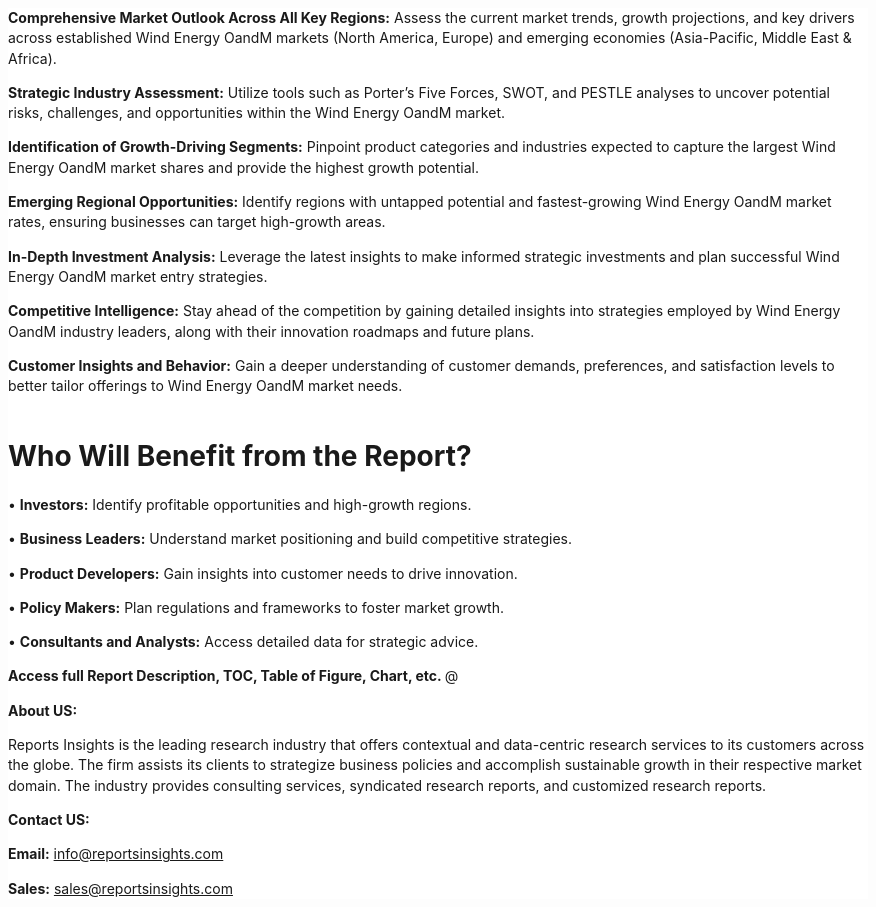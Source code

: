 <strong>Comprehensive Market Outlook Across All Key Regions:</strong>
Assess the current market trends, growth projections, and key drivers across established Wind Energy OandM markets (North America, Europe) and emerging economies (Asia-Pacific, Middle East & Africa).

<strong>Strategic Industry Assessment:</strong>
Utilize tools such as Porter’s Five Forces, SWOT, and PESTLE analyses to uncover potential risks, challenges, and opportunities within the Wind Energy OandM market.

<strong>Identification of Growth-Driving Segments:</strong>
Pinpoint product categories and industries expected to capture the largest Wind Energy OandM market shares and provide the highest growth potential.

<strong>Emerging Regional Opportunities:</strong>
Identify regions with untapped potential and fastest-growing Wind Energy OandM market rates, ensuring businesses can target high-growth areas.

<strong>In-Depth Investment Analysis:</strong>
Leverage the latest insights to make informed strategic investments and plan successful Wind Energy OandM market entry strategies.

<strong>Competitive Intelligence:</strong>
Stay ahead of the competition by gaining detailed insights into strategies employed by Wind Energy OandM industry leaders, along with their innovation roadmaps and future plans.

<strong>Customer Insights and Behavior:</strong>
Gain a deeper understanding of customer demands, preferences, and satisfaction levels to better tailor offerings to Wind Energy OandM market needs.

# <strong>Who Will Benefit from the Report?</strong>

• <strong>Investors:</strong> Identify profitable opportunities and high-growth regions.

• <strong>Business Leaders:</strong> Understand market positioning and build competitive strategies.

• <strong>Product Developers:</strong> Gain insights into customer needs to drive innovation.

• <strong>Policy Makers:</strong> Plan regulations and frameworks to foster market growth.

• <strong>Consultants and Analysts:</strong> Access detailed data for strategic advice.
</ul>
<strong>Access full Report Description, TOC, Table of Figure, Chart, etc. </strong>@  <a href= style=color:#0000ff;></a></font>

<strong><strong>About US</strong>:</strong>

Reports Insights is the leading research industry that offers contextual and data-centric research services to its customers across the globe. The firm assists its clients to strategize business policies and accomplish sustainable growth in their respective market domain. The industry provides consulting services, syndicated research reports, and customized research reports.

<strong>Contact US:</strong>

<p class=""""><b>Email:</b> <a href=mailto:info@reportsinsights.com>info@reportsinsights.com</a></p>
<p class=""""><b>Sales:</b> <a href=mailto:sales@reportsinsights.com>sales@reportsinsights.com</a></p>
